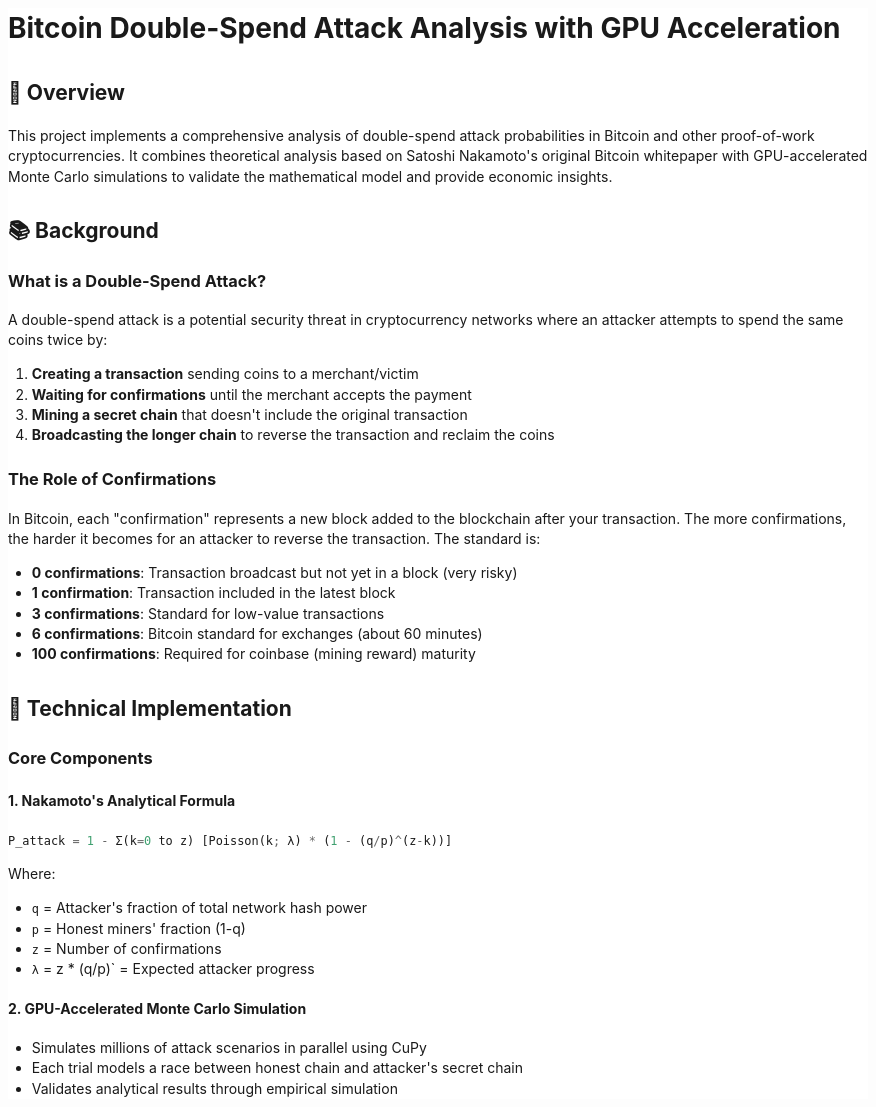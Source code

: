 # Bitcoin Double-Spend Attack Analysis with GPU Acceleration

## 🎯 Overview

This project implements a comprehensive analysis of double-spend attack probabilities in Bitcoin and other proof-of-work cryptocurrencies. It combines theoretical analysis based on Satoshi Nakamoto's original Bitcoin whitepaper with GPU-accelerated Monte Carlo simulations to validate the mathematical model and provide economic insights.

## 📚 Background

### What is a Double-Spend Attack?

A double-spend attack is a potential security threat in cryptocurrency networks where an attacker attempts to spend the same coins twice by:

1. **Creating a transaction** sending coins to a merchant/victim
2. **Waiting for confirmations** until the merchant accepts the payment
3. **Mining a secret chain** that doesn't include the original transaction
4. **Broadcasting the longer chain** to reverse the transaction and reclaim the coins

### The Role of Confirmations

In Bitcoin, each "confirmation" represents a new block added to the blockchain after your transaction. The more confirmations, the harder it becomes for an attacker to reverse the transaction. The standard is:
- **0 confirmations**: Transaction broadcast but not yet in a block (very risky)
- **1 confirmation**: Transaction included in the latest block
- **3 confirmations**: Standard for low-value transactions
- **6 confirmations**: Bitcoin standard for exchanges (about 60 minutes)
- **100 confirmations**: Required for coinbase (mining reward) maturity

## 🔬 Technical Implementation

### Core Components

#### 1. **Nakamoto's Analytical Formula**
```python
P_attack = 1 - Σ(k=0 to z) [Poisson(k; λ) * (1 - (q/p)^(z-k))]
```
Where:
- `q` = Attacker's fraction of total network hash power
- `p` = Honest miners' fraction (1-q)
- `z` = Number of confirmations
- `λ` = z * (q/p)` = Expected attacker progress

#### 2. **GPU-Accelerated Monte Carlo Simulation**
- Simulates millions of attack scenarios in parallel using CuPy
- Each trial models a race between honest chain and attacker's secret chain
- Validates analytical results through empirical simulation
